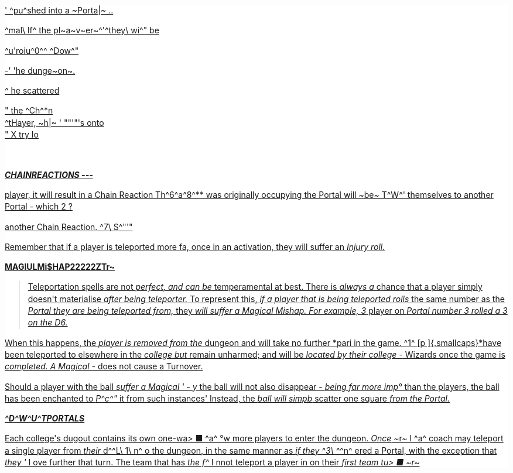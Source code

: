 [\' ^pu^shed into a ~Porta\|~ ..](http://www.games-workshop.com)

[^mal\ lf^ the pl~a~v~er~\^'^they\ wi^\"
be](http://www.games-workshop.com)

[\^u'roiu^0^\^ ^Dow^\"](http://www.games-workshop.com)

[-\' \'he dunge~on~.](http://www.games-workshop.com)

[\^ he scattered](http://www.games-workshop.com)

[" the ^Ch^\*n\
\^tHayer, ~h\|~ \' \"\"\'\"\'s onto\
\" X try Io](http://www.games-workshop.com)

[\
](http://www.games-workshop.com)

[***CHAINREACTIONS ---***](http://www.games-workshop.com)

[player, it will result in a Chain Reaction Th^6^a^8^\*\* was originally
occupying the Portal will ~be~ T^W^' themselves to another Portal -
which 2 ?](http://www.games-workshop.com)

[another Chain Reaction. ^7\ S^"\'\"](http://www.games-workshop.com)

[Remember that if a player is teleported more fa, once in an activation,
they will suffer an *Injury roll.*](http://www.games-workshop.com)

[**MAGIULMi\$HAP22222ZTr\~**](http://www.games-workshop.com)

> [Teleportation spells are not *perfect, and can be* temperamental at
> best. There is *always a* chance that a player simply doesn\'t
> materialise *after being teleporter.* To represent this, *if a player
> that is being teleported rolls* the same number as the *Portal they
> are being teleported from,* they *will suffer a Magical Mishap. For
> example, 3* player on *Portal number 3 rolled a 3 on the
> D6.*](http://www.games-workshop.com)

[When this happens, the *player is removed from the* dungeon and will
take no further *pari in the game. ^1^ [p ]{.smallcaps}*have been
teleported to elsewhere in the *college but* remain unharmed; and will
be *located by their college -* Wizards once the game is *completed. A
Magical -* does not cause a Turnover.](http://www.games-workshop.com)

[Should a player with the ball *suffer a Magical \' - y* the ball will
not also disappear - *being far more imp°* than the players, the ball
has been enchanted to *P^c^\"* it from such instances\' Instead, the
*ball will simpb* scatter one square *from the
Portal.*](http://www.games-workshop.com)

[***^D^W^U^TPORTALS***](http://www.games-workshop.com)

[Each college's dugout contains its own one-wa\> ■ ^a^ °w more players
to enter the dungeon. *Once* ~r~ I ^a^ coach may teleport a single
player from *their* d\^^L\ 1\ n^ o the dungeon, in the same manner as
*if they ^3\ ^*^n^ ered a Portal, with the exception that *they \'* I
ove further that turn. The team that has *the f\^* I nnot teleport a
player in on their *first team tu\> ■
~r~*](http://www.games-workshop.com)
